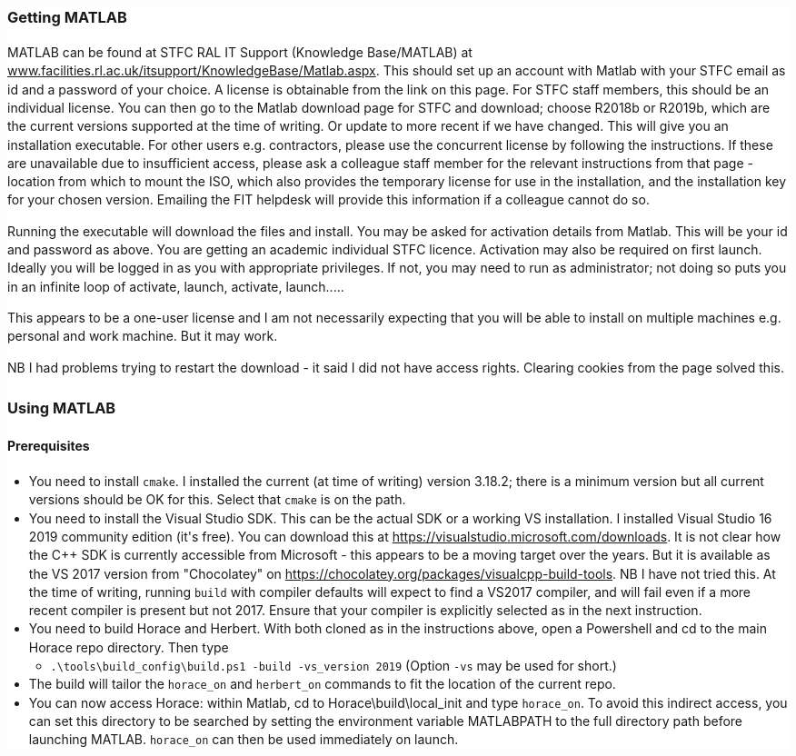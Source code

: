 ### Getting MATLAB

MATLAB can be found at STFC RAL IT Support (Knowledge Base/MATLAB) at www.facilities.rl.ac.uk/itsupport/KnowledgeBase/Matlab.aspx.
This should set up an account with Matlab with your STFC email as id and a password of your choice.
A license is obtainable from the link on this page. For STFC staff members, this should be an individual license.
You can then go to the Matlab download page for STFC and download;
choose R2018b or R2019b, which are the current versions supported at the time of writing.
Or update to more recent if we have changed. This will give you an installation executable.
For other users e.g. contractors, please use the concurrent license by following the instructions.
If these are unavailable due to insufficient access, please ask a colleague staff member
for the relevant instructions from that page - location from which to mount the ISO,
which also provides the temporary license for use in the installation,
and the installation key for your chosen version.
Emailing the FIT helpdesk will provide this information if a colleague cannot do so.

Running the executable will download the files and install.
You may be asked for activation details from Matlab.
This will be your id and password as above.
You are getting an academic individual STFC licence.
Activation may also be required on first launch.
Ideally you will be logged in as you with appropriate privileges.
If not, you may need to run as administrator;
not doing so puts you in an infinite loop of activate, launch, activate, launch.....

This appears to be a one-user license
and I am not necessarily expecting that you will be able to install on multiple machines e.g. personal and work machine.
But it may work.

NB I had problems trying to restart the download - it said I did not have access rights.
Clearing cookies from the page solved this.

### Using MATLAB

#### Prerequisites

* You need to install `cmake`.
I installed the current (at time of writing) version 3.18.2;
there is a minimum version but all current versions should be OK for this.
Select that `cmake` is on the path.
* You need to install the Visual Studio SDK.
This can be the actual SDK or a working VS installation.
I installed Visual Studio 16 2019 community edition (it's free). You can download this at https://visualstudio.microsoft.com/downloads.
It is not clear how the C++ SDK is currently accessible from Microsoft - this appears to be a moving target over the years.
But it is available as the VS 2017 version from "Chocolatey" on https://chocolatey.org/packages/visualcpp-build-tools. NB I have not tried this.
At the time of writing, running `build` with compiler defaults will expect to find a VS2017 compiler,
and will fail even if a more recent compiler is present but not 2017.
Ensure that your compiler is explicitly selected as in the next instruction.
* You need to build Horace and Herbert.
With both cloned as in the instructions above, open a Powershell and cd to the main Horace repo directory.
Then type
  * `.\tools\build_config\build.ps1 -build -vs_version 2019` (Option `-vs` may be used for short.)
* The build will tailor the `horace_on` and `herbert_on` commands to fit the location of the current repo.
* You can now access Horace: within Matlab, cd to Horace\build\local_init and type `horace_on`.
To avoid this indirect access, you can set this directory to be searched
by setting the environment variable MATLABPATH to the full directory path before launching MATLAB.
`horace_on` can then be used immediately on launch.